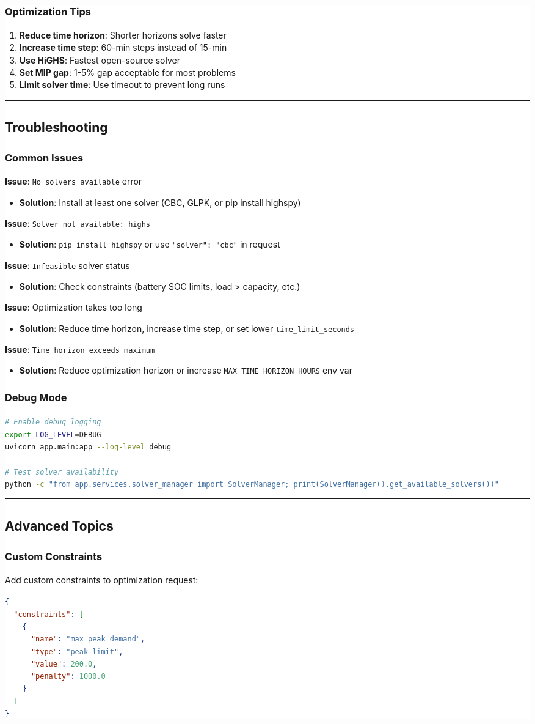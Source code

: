 ### Optimization Tips

1. **Reduce time horizon**: Shorter horizons solve faster
2. **Increase time step**: 60-min steps instead of 15-min
3. **Use HiGHS**: Fastest open-source solver
4. **Set MIP gap**: 1-5% gap acceptable for most problems
5. **Limit solver time**: Use timeout to prevent long runs

---

## Troubleshooting

### Common Issues

**Issue**: `No solvers available` error
- **Solution**: Install at least one solver (CBC, GLPK, or pip install highspy)

**Issue**: `Solver not available: highs`
- **Solution**: `pip install highspy` or use `"solver": "cbc"` in request

**Issue**: `Infeasible` solver status
- **Solution**: Check constraints (battery SOC limits, load > capacity, etc.)

**Issue**: Optimization takes too long
- **Solution**: Reduce time horizon, increase time step, or set lower `time_limit_seconds`

**Issue**: `Time horizon exceeds maximum`
- **Solution**: Reduce optimization horizon or increase `MAX_TIME_HORIZON_HOURS` env var

### Debug Mode

```bash
# Enable debug logging
export LOG_LEVEL=DEBUG
uvicorn app.main:app --log-level debug

# Test solver availability
python -c "from app.services.solver_manager import SolverManager; print(SolverManager().get_available_solvers())"
```

---

## Advanced Topics

### Custom Constraints

Add custom constraints to optimization request:

```json
{
  "constraints": [
    {
      "name": "max_peak_demand",
      "type": "peak_limit",
      "value": 200.0,
      "penalty": 1000.0
    }
  ]
}
```
